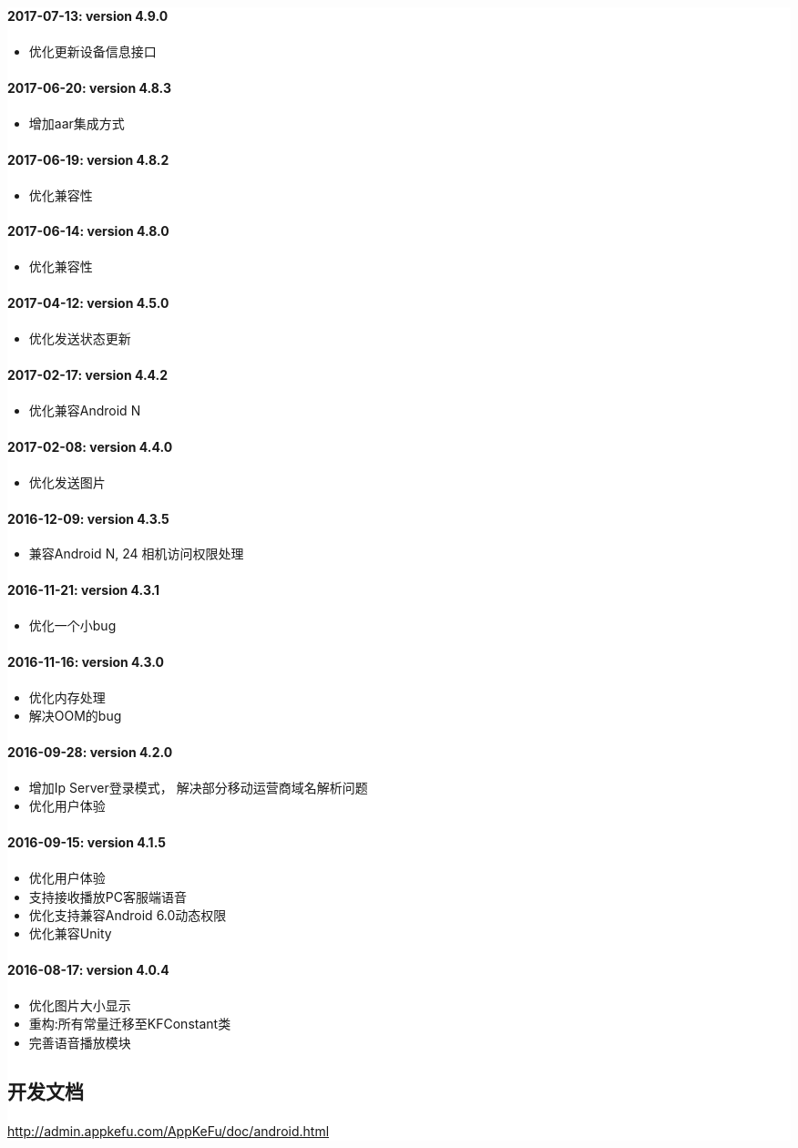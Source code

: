 #### 2017-07-13: version 4.9.0
* 优化更新设备信息接口

#### 2017-06-20: version 4.8.3
* 增加aar集成方式

#### 2017-06-19: version 4.8.2
* 优化兼容性

#### 2017-06-14: version 4.8.0
* 优化兼容性

#### 2017-04-12: version 4.5.0
* 优化发送状态更新

#### 2017-02-17: version 4.4.2
* 优化兼容Android N

#### 2017-02-08: version 4.4.0
* 优化发送图片

#### 2016-12-09: version 4.3.5
* 兼容Android N, 24 相机访问权限处理

#### 2016-11-21: version 4.3.1
* 优化一个小bug

#### 2016-11-16: version 4.3.0
* 优化内存处理
* 解决OOM的bug

#### 2016-09-28: version 4.2.0
* 增加Ip Server登录模式， 解决部分移动运营商域名解析问题
* 优化用户体验

#### 2016-09-15: version 4.1.5
* 优化用户体验
* 支持接收播放PC客服端语音
* 优化支持兼容Android 6.0动态权限
* 优化兼容Unity

#### 2016-08-17: version 4.0.4
* 优化图片大小显示
* 重构:所有常量迁移至KFConstant类
* 完善语音播放模块


## 开发文档


http://admin.appkefu.com/AppKeFu/doc/android.html
